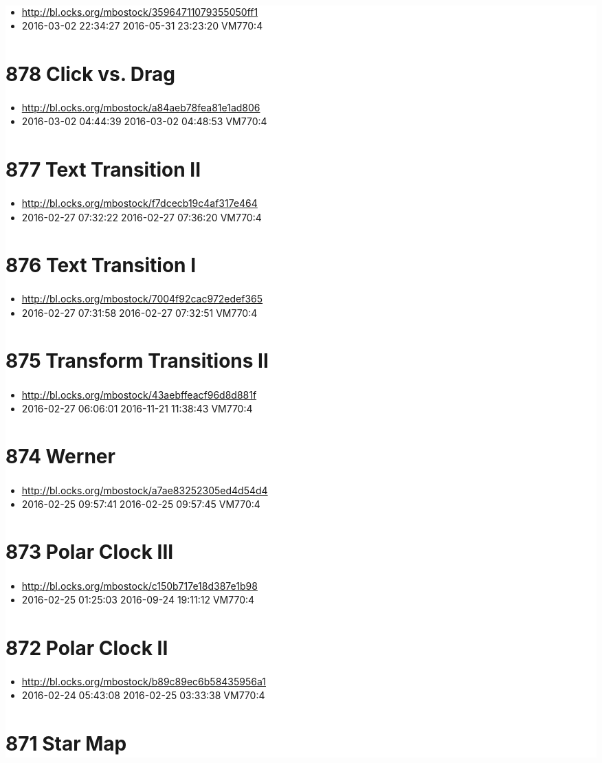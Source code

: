 * http://bl.ocks.org/mbostock/35964711079355050ff1
* 2016-03-02 22:34:27
2016-05-31 23:23:20
VM770:4 
# 878 Click vs. Drag

* http://bl.ocks.org/mbostock/a84aeb78fea81e1ad806
* 2016-03-02 04:44:39
2016-03-02 04:48:53
VM770:4 
# 877 Text Transition II

* http://bl.ocks.org/mbostock/f7dcecb19c4af317e464
* 2016-02-27 07:32:22
2016-02-27 07:36:20
VM770:4 
# 876 Text Transition I

* http://bl.ocks.org/mbostock/7004f92cac972edef365
* 2016-02-27 07:31:58
2016-02-27 07:32:51
VM770:4 
# 875 Transform Transitions II

* http://bl.ocks.org/mbostock/43aebffeacf96d8d881f
* 2016-02-27 06:06:01
2016-11-21 11:38:43
VM770:4 
# 874 Werner

* http://bl.ocks.org/mbostock/a7ae83252305ed4d54d4
* 2016-02-25 09:57:41
2016-02-25 09:57:45
VM770:4 
# 873 Polar Clock III

* http://bl.ocks.org/mbostock/c150b717e18d387e1b98
* 2016-02-25 01:25:03
2016-09-24 19:11:12
VM770:4 
# 872 Polar Clock II

* http://bl.ocks.org/mbostock/b89c89ec6b58435956a1
* 2016-02-24 05:43:08
2016-02-25 03:33:38
VM770:4 
# 871 Star Map
